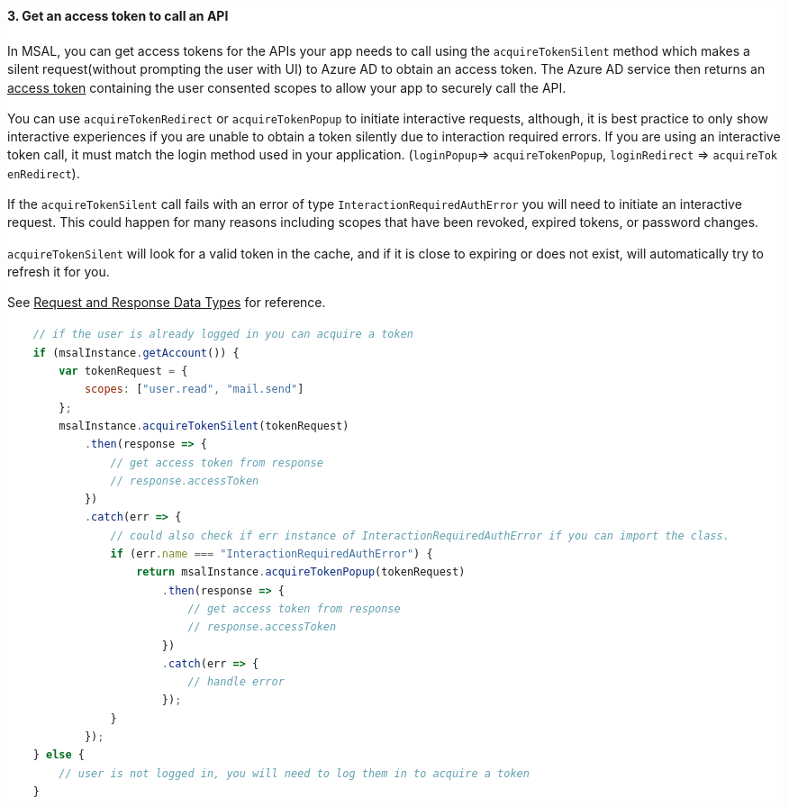 
#### 3. Get an access token to call an API

In MSAL, you can get access tokens for the APIs your app needs to call using the `acquireTokenSilent` method which makes a silent request(without prompting the user with UI) to Azure AD to obtain an access token. The Azure AD service then returns an [access token](https://docs.microsoft.com/en-us/azure/active-directory/develop/access-tokens) containing the user consented scopes to allow your app to securely call the API.

You can use `acquireTokenRedirect` or `acquireTokenPopup` to initiate interactive requests, although, it is best practice to only show interactive experiences if you are unable to obtain a token silently due to interaction required errors. If you are using an interactive token call, it must match the login method used in your application. (`loginPopup`=> `acquireTokenPopup`, `loginRedirect` => `acquireTokenRedirect`).

If the `acquireTokenSilent` call fails with an error of type `InteractionRequiredAuthError` you will need to initiate an interactive request.  This could happen for many reasons including scopes that have been revoked, expired tokens, or password changes.

`acquireTokenSilent` will look for a valid token in the cache, and if it is close to expiring or does not exist, will automatically try to refresh it for you.

See [Request and Response Data Types](https://github.com/AzureAD/microsoft-authentication-library-for-js/wiki/MSAL.js-1.0.0-api-release#signing-in-and-getting-tokens-with-msaljs) for reference.

```JavaScript
    // if the user is already logged in you can acquire a token
    if (msalInstance.getAccount()) {
        var tokenRequest = {
            scopes: ["user.read", "mail.send"]
        };
        msalInstance.acquireTokenSilent(tokenRequest)
            .then(response => {
                // get access token from response
                // response.accessToken
            })
            .catch(err => {
                // could also check if err instance of InteractionRequiredAuthError if you can import the class.
                if (err.name === "InteractionRequiredAuthError") {
                    return msalInstance.acquireTokenPopup(tokenRequest)
                        .then(response => {
                            // get access token from response
                            // response.accessToken
                        })
                        .catch(err => {
                            // handle error
                        });
                }
            });
    } else {
        // user is not logged in, you will need to log them in to acquire a token
    }
```
